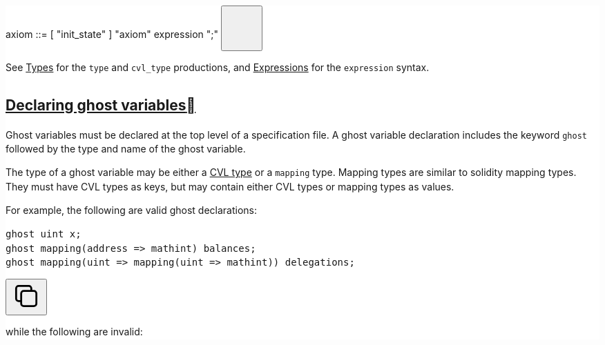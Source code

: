 <span class="n">axiom</span> <span class="p">:</span><span class="o">:=</span> <span class="p">[</span> <span class="s2">"init_state"</span> <span class="p">]</span> <span class="s2">"axiom"</span> <span class="n">expression</span> <span class="s2">";"</span>
</pre><button class="copybtn o-tooltip--left" data-tooltip="Copy" data-clipboard-target="#codecell0">
      <svg xmlns="http://www.w3.org/2000/svg" class="icon icon-tabler icon-tabler-copy" width="44" height="44" viewBox="0 0 24 24" stroke-width="1.5" stroke="#000000" fill="none" stroke-linecap="round" stroke-linejoin="round">
  <title>Copy to clipboard</title>
  <path stroke="none" d="M0 0h24v24H0z" fill="none"></path>
  <rect x="8" y="8" width="12" height="12" rx="2"></rect>
  <path d="M16 8v-2a2 2 0 0 0 -2 -2h-8a2 2 0 0 0 -2 2v8a2 2 0 0 0 2 2h2"></path>
</svg>
    </button></div>
</div>
<p>See <a class="reference internal" href="types.html"><span class="doc">Types</span></a> for the <code class="docutils literal notranslate"><span class="pre">type</span></code> and <code class="docutils literal notranslate"><span class="pre">cvl_type</span></code> productions, and <a class="reference internal" href="expr.html"><span class="doc">Expressions</span></a> for
the <code class="docutils literal notranslate"><span class="pre">expression</span></code> syntax.</p>
</section>
<section id="declaring-ghost-variables">
<span id="ghost-variables"></span><h2><a class="toc-backref" href="#id7" role="doc-backlink">Declaring ghost variables</a><a class="headerlink" href="#declaring-ghost-variables" title="Link to this heading"></a></h2>
<p>Ghost variables must be declared at the top level of a specification file.
A ghost variable declaration includes the keyword <code class="docutils literal notranslate"><span class="pre">ghost</span></code> followed by the type and name
of the ghost variable.</p>
<p>The type of a ghost variable may be either a <a class="reference internal" href="types.html"><span class="std std-doc">CVL type</span></a> or a <code class="docutils literal notranslate"><span class="pre">mapping</span></code> type.
Mapping types are similar to solidity mapping types.  They must have CVL types
as keys, but may contain either CVL types or mapping types as values.</p>
<p>For example, the following are valid ghost declarations:</p>
<div class="highlight-cvl notranslate"><div class="highlight"><pre id="codecell1"><span></span><span class="kd">ghost</span><span class="w"> </span><span class="kt">uint</span><span class="w"> </span>x<span class="p">;</span>
<span class="kd">ghost</span><span class="w"> </span><span class="kt">mapping</span><span class="p">(</span><span class="kt">address</span><span class="w"> </span><span class="o">=&gt;</span><span class="w"> </span><span class="kt">mathint</span><span class="p">)</span><span class="w"> </span>balances<span class="p">;</span>
<span class="kd">ghost</span><span class="w"> </span><span class="kt">mapping</span><span class="p">(</span><span class="kt">uint</span><span class="w"> </span><span class="o">=&gt;</span><span class="w"> </span><span class="kt">mapping</span><span class="p">(</span><span class="kt">uint</span><span class="w"> </span><span class="o">=&gt;</span><span class="w"> </span><span class="kt">mathint</span><span class="p">))</span><span class="w"> </span>delegations<span class="p">;</span>
</pre><button class="copybtn o-tooltip--left" data-tooltip="Copy" data-clipboard-target="#codecell1">
      <svg xmlns="http://www.w3.org/2000/svg" class="icon icon-tabler icon-tabler-copy" width="44" height="44" viewBox="0 0 24 24" stroke-width="1.5" stroke="#000000" fill="none" stroke-linecap="round" stroke-linejoin="round">
  <title>Copy to clipboard</title>
  <path stroke="none" d="M0 0h24v24H0z" fill="none"></path>
  <rect x="8" y="8" width="12" height="12" rx="2"></rect>
  <path d="M16 8v-2a2 2 0 0 0 -2 -2h-8a2 2 0 0 0 -2 2v8a2 2 0 0 0 2 2h2"></path>
</svg>
    </button></div>
</div>
<p>while the following are invalid:</p>